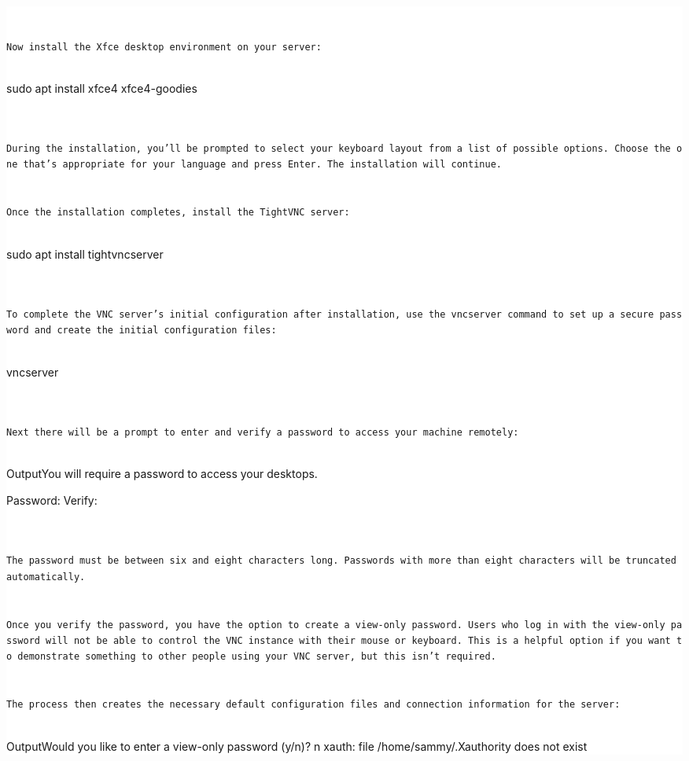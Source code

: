 
```


Now install the Xfce desktop environment on your server:


```
sudo apt install xfce4 xfce4-goodies


```


During the installation, you’ll be prompted to select your keyboard layout from a list of possible options. Choose the one that’s appropriate for your language and press Enter. The installation will continue.


Once the installation completes, install the TightVNC server:


```
sudo apt install tightvncserver


```


To complete the VNC server’s initial configuration after installation, use the vncserver command to set up a secure password and create the initial configuration files:


```
vncserver


```


Next there will be a prompt to enter and verify a password to access your machine remotely:


```
OutputYou will require a password to access your desktops.

Password:
Verify:

```


The password must be between six and eight characters long. Passwords with more than eight characters will be truncated automatically.


Once you verify the password, you have the option to create a view-only password. Users who log in with the view-only password will not be able to control the VNC instance with their mouse or keyboard. This is a helpful option if you want to demonstrate something to other people using your VNC server, but this isn’t required.


The process then creates the necessary default configuration files and connection information for the server:


```
OutputWould you like to enter a view-only password (y/n)? n
xauth:  file /home/sammy/.Xauthority does not exist
